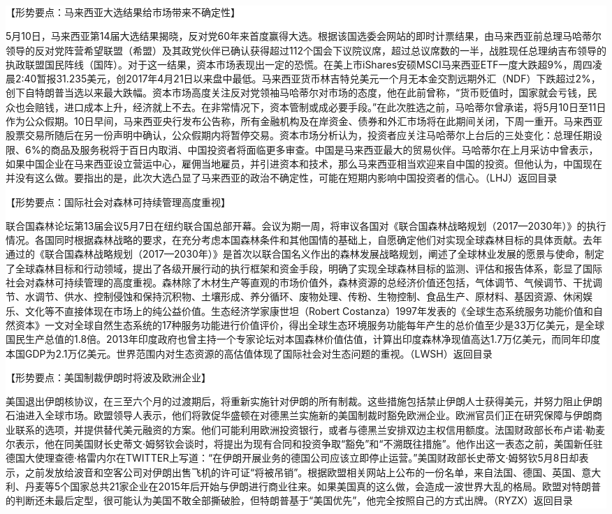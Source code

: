 
【形势要点：马来西亚大选结果给市场带来不确定性】


5月10日，马来西亚第14届大选结果揭晓，反对党60年来首度赢得大选。根据该国选委会网站的即时计票结果，由马来西亚前总理马哈蒂尔领导的反对党阵营希望联盟（希盟）及其政党伙伴已确认获得超过112个国会下议院议席，超过总议席数的一半，战胜现任总理纳吉布领导的执政联盟国民阵线（国阵）。对于这一结果，资本市场表现出一定的恐慌。在美上市iShares安硕MSCI马来西亚ETF一度大跌超9%，周四凌晨2:40暂报31.235美元，创2017年4月21日以来盘中最低。马来西亚货币林吉特兑美元一个月无本金交割远期外汇（NDF）下跌超过2%，创下自特朗普当选以来最大跌幅。资本市场高度关注反对党领袖马哈蒂尔对市场的态度，他在此前曾称，“货币贬值时，国家就会亏钱，民众也会赔钱，进口成本上升，经济就上不去。在非常情况下，资本管制或成必要手段。”在此次胜选之前，马哈蒂尔曾承诺，将5月10日至11日作为公众假期。10日早间，马来西亚央行发布公告称，所有金融机构及在岸资金、债券和外汇市场将在此期间关闭，下周一重开。马来西亚股票交易所随后在另一份声明中确认，公众假期内将暂停交易。资本市场分析认为，投资者应关注马哈蒂尔上台后的三处变化：总理任期设限、6%的商品及服务税将于百日内取消、中国投资者将面临更多审查。中国是马来西亚最大的贸易伙伴。马哈蒂尔在上月采访中曾表示，如果中国企业在马来西亚设立营运中心，雇佣当地雇员，并引进资本和技术，那么马来西亚相当欢迎来自中国的投资。但他认为，中国现在并没有这么做。要指出的是，此次大选凸显了马来西亚的政治不确定性，可能在短期内影响中国投资者的信心。（LHJ）返回目录


【形势要点：国际社会对森林可持续管理高度重视】


联合国森林论坛第13届会议5月7日在纽约联合国总部开幕。会议为期一周，将审议各国对《联合国森林战略规划（2017—2030年）》的执行情况。各国同时根据森林战略的要求，在充分考虑本国森林条件和其他国情的基础上，自愿确定他们对实现全球森林目标的具体贡献。去年通过的《联合国森林战略规划（2017—2030年）》是首次以联合国名义作出的森林发展战略规划，阐述了全球林业发展的愿景与使命，制定了全球森林目标和行动领域，提出了各级开展行动的执行框架和资金手段，明确了实现全球森林目标的监测、评估和报告体系，彰显了国际社会对森林可持续管理的高度重视。森林除了木材生产等直观的市场价值外，森林资源的总经济价值还包括，气体调节、气候调节、干扰调节、水调节、供水、控制侵蚀和保持沉积物、土壤形成、养分循环、废物处理、传粉、生物控制、食品生产、原材料、基因资源、休闲娱乐、文化等不直接体现在市场上的纯公益价值。生态经济学家康世坦（Robert Costanza）1997年发表的《全球生态系统服务功能价值和自然资本》一文对全球自然生态系统的17种服务功能进行价值评价，得出全球生态环境服务功能每年产生的总价值至少是33万亿美元，是全球国民生产总值的1.8倍。2013年印度政府也曾主持一个专家论坛对本国森林价值估值，计算出印度森林净现值高达1.7万亿美元，而同年印度本国GDP为2.1万亿美元。世界范围内对生态资源的高估值体现了国际社会对生态问题的重视。（LWSH）返回目录


【形势要点：美国制裁伊朗时将波及欧洲企业】


美国退出伊朗核协议，在三至六个月的过渡期后，将重新实施针对伊朗的所有制裁。这些措施包括禁止伊朗人士获得美元，并努力阻止伊朗石油进入全球市场。欧盟领导人表示，他们将敦促华盛顿在对德黑兰实施新的美国制裁时豁免欧洲企业。欧洲官员们正在研究保障与伊朗商业联系的选项，并提供替代美元融资的方案。他们可能利用欧洲投资银行，或者与德黑兰安排双边主权信用额度。法国财政部长布卢诺·勒麦尔表示，他在同美国财长史蒂文·姆努钦会谈时，将提出为现有合同和投资争取“豁免”和“不溯既往措施”。他作出这一表态之前，美国新任驻德国大使理查德·格雷内尔在TWITTER上写道：“在伊朗开展业务的德国公司应该立即停止运营。”美国财政部长史蒂文·姆努钦5月8日却表示，之前发放给波音和空客公司对伊朗出售飞机的许可证“将被吊销”。根据欧盟相关网站上公布的一份名单，来自法国、德国、英国、意大利、丹麦等5个国家总共21家企业在2015年后开始与伊朗进行商业往来。如果美国真的这么做，会造成一波世界大乱的格局。欧盟对特朗普的判断还未最后定型，很可能认为美国不敢全部撕破脸，但特朗普基于“美国优先”，他完全按照自己的方式出牌。（RYZX）返回目录

